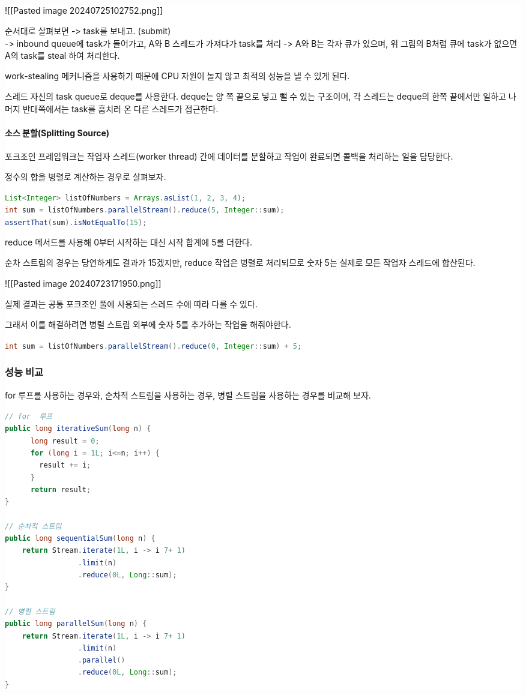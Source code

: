 ![[Pasted image 20240725102752.png]]

순서대로 살펴보면
-> task를 보내고. (submit)  
-> inbound queue에 task가 들어가고, A와 B 스레드가 가져다가 task를 처리
-> A와 B는 각자 큐가 있으며, 위 그림의 B처럼 큐에 task가 없으면 A의 task를 steal 하여 처리한다.

work-stealing 메커니즘을 사용하기 때문에 CPU 자원이 놀지 않고 최적의 성능을 낼 수 있게 된다. 

스레드 자신의 task queue로 deque를 사용한다. deque는 양 쪽 끝으로 넣고 뺄 수 있는 구조이며, 각 스레드는 deque의 한쪽 끝에서만 일하고 나머지 반대쪽에서는 task를 훔치러 온 다른 스레드가 접근한다.
#### 소스 분할(Splitting Source)
포크조인 프레임워크는 작업자 스레드(worker thread) 간에 데이터를 분할하고 작업이 완료되면 콜백을 처리하는 일을 담당한다.

정수의 합을 병렬로 계산하는 경우로 살펴보자.

```java
List<Integer> listOfNumbers = Arrays.asList(1, 2, 3, 4);
int sum = listOfNumbers.parallelStream().reduce(5, Integer::sum);
assertThat(sum).isNotEqualTo(15);
```
reduce 메서드를 사용해 0부터 시작하는 대신 시작 합계에 5를 더한다.

순차 스트림의 경우는 당연하게도 결과가 15겠지만, reduce 작업은 병렬로 처리되므로 숫자 5는 실제로 모든 작업자 스레드에 합산된다.

![[Pasted image 20240723171950.png]]

실제 결과는 공통 포크조인 풀에 사용되는 스레드 수에 따라 다를 수 있다.

그래서 이를 해결하려면 병렬 스트림 외부에 숫자 5를 추가하는 작업을 해줘야한다.

```java
int sum = listOfNumbers.parallelStream().reduce(0, Integer::sum) + 5;
```
### 성능 비교
for 루프를 사용하는 경우와, 순차적 스트림을 사용하는 경우, 병렬 스트림을 사용하는 경우를 비교해 보자.

```java
// for  루프
public long iterativeSum(long n) {
      long result = 0;
      for (long i = 1L; i<=n; i++) {
        result += i;
      }
      return result;
}

// 순차적 스트림
public long sequentialSum(long n) {
	return Stream.iterate(1L, i -> i 7+ 1)
				 .limit(n)
				 .reduce(0L, Long::sum);
}

// 병렬 스트림
public long parallelSum(long n) {
	return Stream.iterate(1L, i -> i 7+ 1)
				 .limit(n)
				 .parallel()
				 .reduce(0L, Long::sum);
}
```
